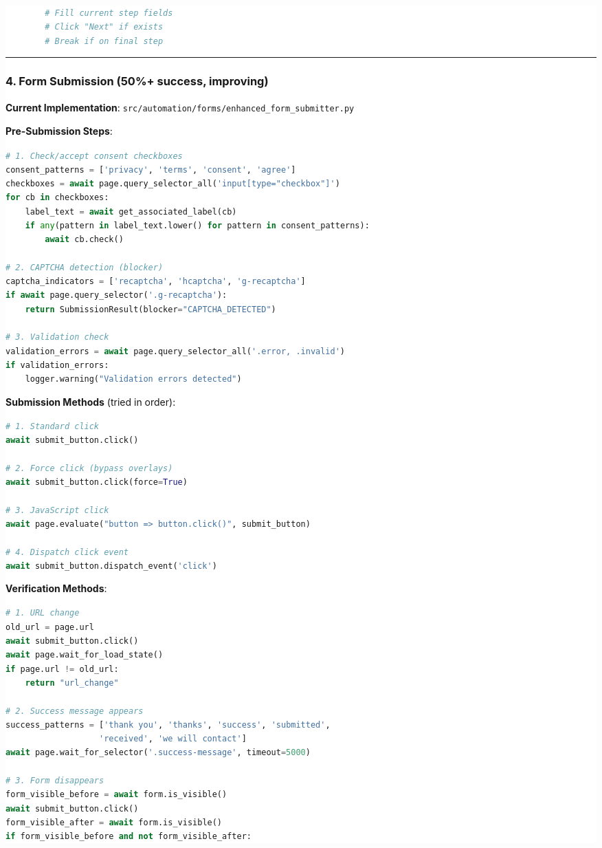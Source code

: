 ```python
        # Fill current step fields
        # Click "Next" if exists
        # Break if on final step
```

---

### 4. Form Submission (50%+ success, improving)

**Current Implementation**: `src/automation/forms/enhanced_form_submitter.py`

**Pre-Submission Steps**:
```python
# 1. Check/accept consent checkboxes
consent_patterns = ['privacy', 'terms', 'consent', 'agree']
checkboxes = await page.query_selector_all('input[type="checkbox"]')
for cb in checkboxes:
    label_text = await get_associated_label(cb)
    if any(pattern in label_text.lower() for pattern in consent_patterns):
        await cb.check()

# 2. CAPTCHA detection (blocker)
captcha_indicators = ['recaptcha', 'hcaptcha', 'g-recaptcha']
if await page.query_selector('.g-recaptcha'):
    return SubmissionResult(blocker="CAPTCHA_DETECTED")

# 3. Validation check
validation_errors = await page.query_selector_all('.error, .invalid')
if validation_errors:
    logger.warning("Validation errors detected")
```

**Submission Methods** (tried in order):
```python
# 1. Standard click
await submit_button.click()

# 2. Force click (bypass overlays)
await submit_button.click(force=True)

# 3. JavaScript click
await page.evaluate("button => button.click()", submit_button)

# 4. Dispatch click event
await submit_button.dispatch_event('click')
```

**Verification Methods**:
```python
# 1. URL change
old_url = page.url
await submit_button.click()
await page.wait_for_load_state()
if page.url != old_url:
    return "url_change"

# 2. Success message appears
success_patterns = ['thank you', 'thanks', 'success', 'submitted',
                   'received', 'we will contact']
await page.wait_for_selector('.success-message', timeout=5000)

# 3. Form disappears
form_visible_before = await form.is_visible()
await submit_button.click()
form_visible_after = await form.is_visible()
if form_visible_before and not form_visible_after:
```